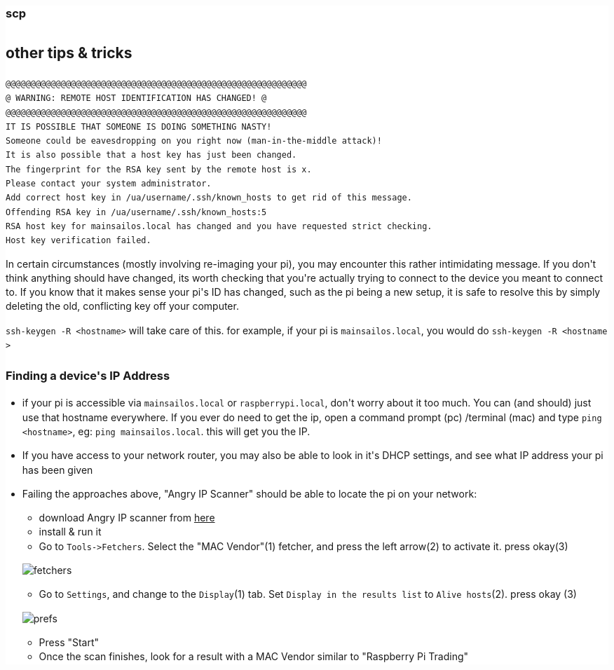 ### scp

## other tips & tricks

```
@@@@@@@@@@@@@@@@@@@@@@@@@@@@@@@@@@@@@@@@@@@@@@@@@@@@@@@@@@@@
@ WARNING: REMOTE HOST IDENTIFICATION HAS CHANGED! @
@@@@@@@@@@@@@@@@@@@@@@@@@@@@@@@@@@@@@@@@@@@@@@@@@@@@@@@@@@@@
IT IS POSSIBLE THAT SOMEONE IS DOING SOMETHING NASTY!
Someone could be eavesdropping on you right now (man-in-the-middle attack)!
It is also possible that a host key has just been changed.
The fingerprint for the RSA key sent by the remote host is x.
Please contact your system administrator.
Add correct host key in /ua/username/.ssh/known_hosts to get rid of this message.
Offending RSA key in /ua/username/.ssh/known_hosts:5
RSA host key for mainsailos.local has changed and you have requested strict checking.
Host key verification failed.
```


In certain circumstances (mostly involving re-imaging your pi), you may encounter this rather intimidating message.
If you don't think anything should have changed, its worth checking that you're actually trying to connect to the device you meant to connect to.
If you know that it makes sense your pi's ID has changed, such as the pi being a new setup, it is safe to resolve this by simply deleting the old, conflicting key off your computer.

`ssh-keygen -R <hostname>` will take care of this.  for example, if your pi is `mainsailos.local`, you would do `ssh-keygen -R <hostname>`


### Finding a device's IP Address

* if your pi is accessible via `mainsailos.local` or `raspberrypi.local`, don't worry about it too much.  You can (and should) just use that hostname everywhere. If you ever do need to get the ip, open a command prompt (pc) /terminal (mac) and type `ping <hostname>`, eg: `ping mainsailos.local`.  this will get you the IP.
* If you have access to your network router, you may also be able to look in it's DHCP settings, and see what IP address your pi has been given
* Failing the approaches above, "Angry IP Scanner" should be able to locate the pi on your network:

    - download Angry IP scanner from [here](https://angryip.org/)
    - install & run it
    - Go to `Tools->Fetchers`.  Select the "MAC Vendor"(1) fetcher, and press the left arrow(2) to activate it.  press okay(3)

     ![fetchers](images/angryip_fetchers.png)
    - Go to `Settings`, and change to the `Display`(1) tab.  Set `Display in the results list` to `Alive hosts`(2).  press okay (3)

     ![prefs](images/angryip_prefs.png)
    - Press "Start"
    - Once the scan finishes, look for a result with a MAC Vendor similar to "Raspberry Pi Trading"
